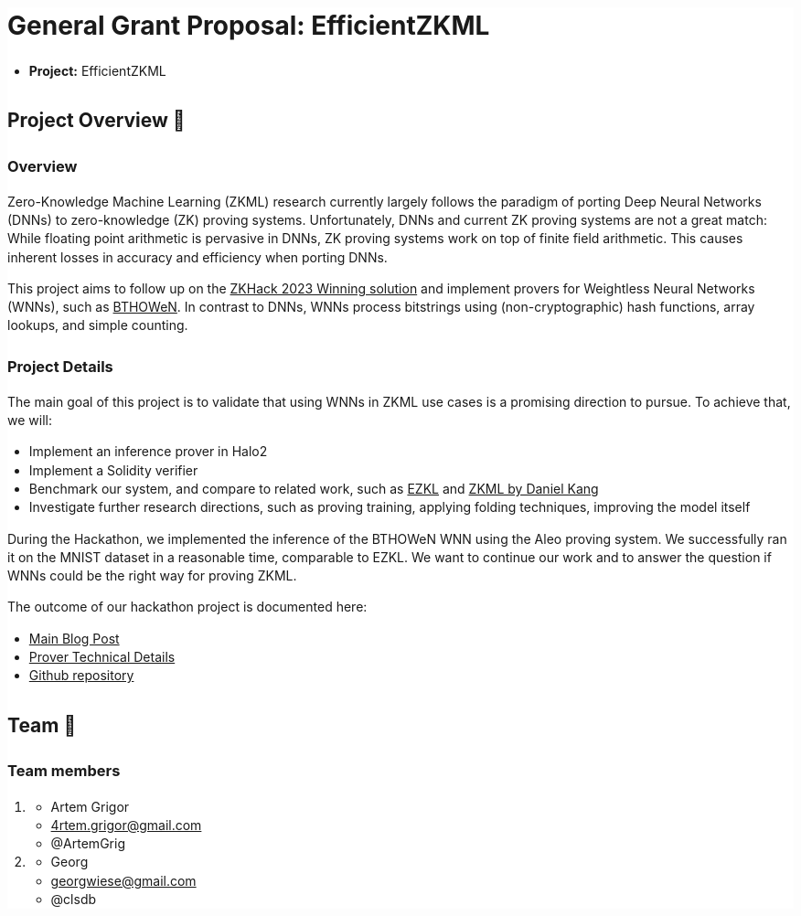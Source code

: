 # General Grant Proposal: EfficientZKML

* **Project:** EfficientZKML

## Project Overview :page_facing_up: 

### Overview

Zero-Knowledge Machine Learning (ZKML) research currently largely follows the paradigm of porting Deep Neural Networks (DNNs) to zero-knowledge (ZK) proving systems. Unfortunately, DNNs and current ZK proving systems are not a great match: While floating point arithmetic is pervasive in DNNs, ZK proving systems work on top of finite field arithmetic. This causes inherent losses in accuracy and efficiency when porting DNNs. 

This project aims to follow up on the [ZKHack 2023 Winning solution]((https://twitter.com/__zkhack__/status/1643571993046810627?s=20)) and implement provers for Weightless Neural Networks (WNNs), such as [BTHOWeN](https://arxiv.org/pdf/2203.01479.pdf). In contrast to DNNs, WNNs process bitstrings using (non-cryptographic) hash functions, array lookups, and simple counting.

### Project Details

The main goal of this project is to validate that using WNNs in ZKML use cases is a promising direction to pursue. To achieve that, we will:
- Implement an inference prover in Halo2
- Implement a Solidity verifier
- Benchmark our system, and compare to related work, such as [EZKL](https://github.com/zkonduit/ezkl) and [ZKML by Daniel Kang](https://github.com/ddkang/zkml)
- Investigate further research directions, such as proving training, applying folding techniques, improving the model itself

During the Hackathon, we implemented the inference of the BTHOWeN WNN using the Aleo proving system. We successfully ran it on the MNIST dataset in a reasonable time, comparable to EZKL. We want to continue our work and to answer the question if WNNs could be the right way for proving ZKML.

The outcome of our hackathon project is documented here:

- [Main Blog Post](https://hackmd.io/nCoxJCMlTqOr41_r1W4S9g?view)
- [Prover Technical Details](https://hackmd.io/6KGgnvv3RQujUnUCIbnEZA?view)
- [Github repository](https://github.com/zkp-gravity/0g)


## Team :busts_in_silhouette:

### Team members
1. 
    * Artem Grigor
    * 4rtem.grigor@gmail.com
    * @ArtemGrig
2. 
    * Georg
    * georgwiese@gmail.com
    * @clsdb
